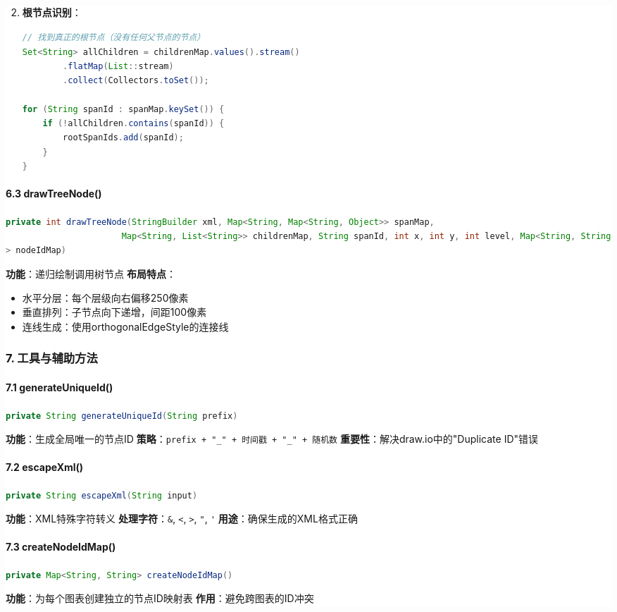 2. **根节点识别**：
   ```java
   // 找到真正的根节点（没有任何父节点的节点）
   Set<String> allChildren = childrenMap.values().stream()
           .flatMap(List::stream)
           .collect(Collectors.toSet());
   
   for (String spanId : spanMap.keySet()) {
       if (!allChildren.contains(spanId)) {
           rootSpanIds.add(spanId);
       }
   }
   ```

#### 6.3 drawTreeNode()
```java
private int drawTreeNode(StringBuilder xml, Map<String, Map<String, Object>> spanMap,
                       Map<String, List<String>> childrenMap, String spanId, int x, int y, int level, Map<String, String> nodeIdMap)
```

**功能**：递归绘制调用树节点
**布局特点**：
- 水平分层：每个层级向右偏移250像素
- 垂直排列：子节点向下递增，间距100像素
- 连线生成：使用orthogonalEdgeStyle的连接线

### 7. 工具与辅助方法

#### 7.1 generateUniqueId()
```java
private String generateUniqueId(String prefix)
```

**功能**：生成全局唯一的节点ID
**策略**：`prefix + "_" + 时间戳 + "_" + 随机数`
**重要性**：解决draw.io中的"Duplicate ID"错误

#### 7.2 escapeXml()
```java
private String escapeXml(String input)
```

**功能**：XML特殊字符转义
**处理字符**：`&`, `<`, `>`, `"`, `'`
**用途**：确保生成的XML格式正确

#### 7.3 createNodeIdMap()
```java
private Map<String, String> createNodeIdMap()
```

**功能**：为每个图表创建独立的节点ID映射表
**作用**：避免跨图表的ID冲突

